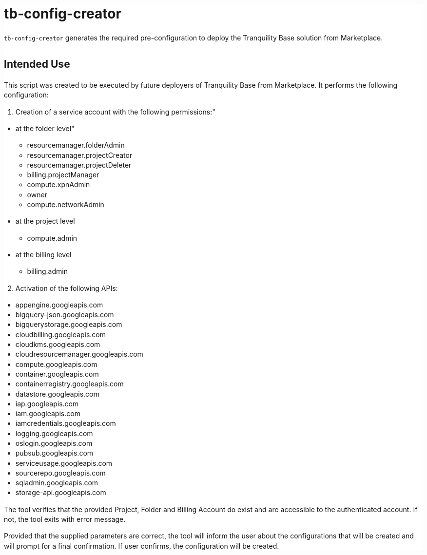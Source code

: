 tb-config-creator
=====================

`tb-config-creator` generates the required pre-configuration to deploy the Tranquility Base solution from Marketplace.

Intended Use
------------

This script was created to be executed by future deployers of Tranquility Base from Marketplace. It performs the following configuration:
 1. Creation of a service account with the following permissions:"
   - at the folder level"
     - resourcemanager.folderAdmin
     - resourcemanager.projectCreator
     - resourcemanager.projectDeleter
     - billing.projectManager
     - compute.xpnAdmin
     - owner
     - compute.networkAdmin  

   - at the project level
     - compute.admin

   - at the billing level
     - billing.admin
 2. Activation of the following APIs:
   - appengine.googleapis.com
   - bigquery-json.googleapis.com
   - bigquerystorage.googleapis.com
   - cloudbilling.googleapis.com
   - cloudkms.googleapis.com
   - cloudresourcemanager.googleapis.com 
   - compute.googleapis.com
   - container.googleapis.com
   - containerregistry.googleapis.com
   - datastore.googleapis.com
   - iap.googleapis.com
   - iam.googleapis.com
   - iamcredentials.googleapis.com
   - logging.googleapis.com
   - oslogin.googleapis.com
   - pubsub.googleapis.com
   - serviceusage.googleapis.com
   - sourcerepo.googleapis.com
   - sqladmin.googleapis.com
   - storage-api.googleapis.com
   
The tool verifies that the provided Project, Folder and Billing Account do exist and are accessible to the authenticated account. If not, the tool exits with error message.

Provided that the supplied parameters are correct, the tool will inform the user about the configurations that will be created and will prompt for a final confirmation. If user confirms, the configuration will be created. 
